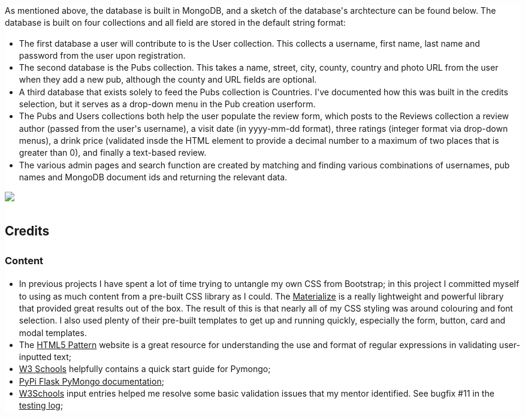 As mentioned above, the database is built in MongoDB, and a sketch of the database's archtecture can be found
below. The database is built on four collections and all field are stored in the default string format:

- The first database a user will contribute to is the User collection. This collects a username, first name, last
name and password from the user upon registration.
- The second database is the Pubs collection. This takes a name, street, city, county, country and photo URL from
the user when they add a new pub, although the county and URL fields are optional.
- A third database that exists solely to feed the Pubs collection is Countries. I've documented how this was built
in the credits selection, but it serves as a drop-down menu in the Pub creation userform.
- The Pubs and Users collections both help the user populate the review form, which posts to the Reviews collection
a review author (passed from the user's username), a visit date (in yyyy-mm-dd format), three ratings (integer 
format via drop-down menus), a drink price (validated insde the HTML element to provide a decimal number to a 
maximum of two places that is greater than 0), and finally a text-based review.
- The various admin pages and search function are created by matching and finding various combinations of usernames, 
pub names and MongoDB document ids and returning the relevant data.

<img src="planning/certs/data-structure.png">


## Credits

### Content

- In previous projects I have spent a lot of time trying to untangle my own CSS from Bootstrap; in this project I 
committed myself to using as much content from a pre-built CSS library as I could. The 
[Materialize](https://materializecss.com/) is a really lightweight and powerful library that provided great results 
out of the box. The result of this is that nearly all of my CSS styling was around colouring and font selection. I 
also used plenty of their pre-built templates to get up and running quickly, especially the form, button, card and modal
templates.
- The [HTML5 Pattern](https://www.html5pattern.com/Miscs) website is a great resource for understanding the use and
format of regular expressions in validating user-inputted text;
- [W3 Schools](https://www.w3schools.com/python/python_mongodb_getstarted.asp) helpfully contains a quick start 
guide for Pymongo;
- [PyPi Flask PyMongo documentation](https://pypi.org/project/Flask-PyMongo/);
- [W3Schools](https://www.w3schools.com/tags/att_input_min.asp) input entries helped me resolve some basic validation 
issues that my mentor identified. See bugfix #11 in the [testing log](planning/testing/TESTING.md);
